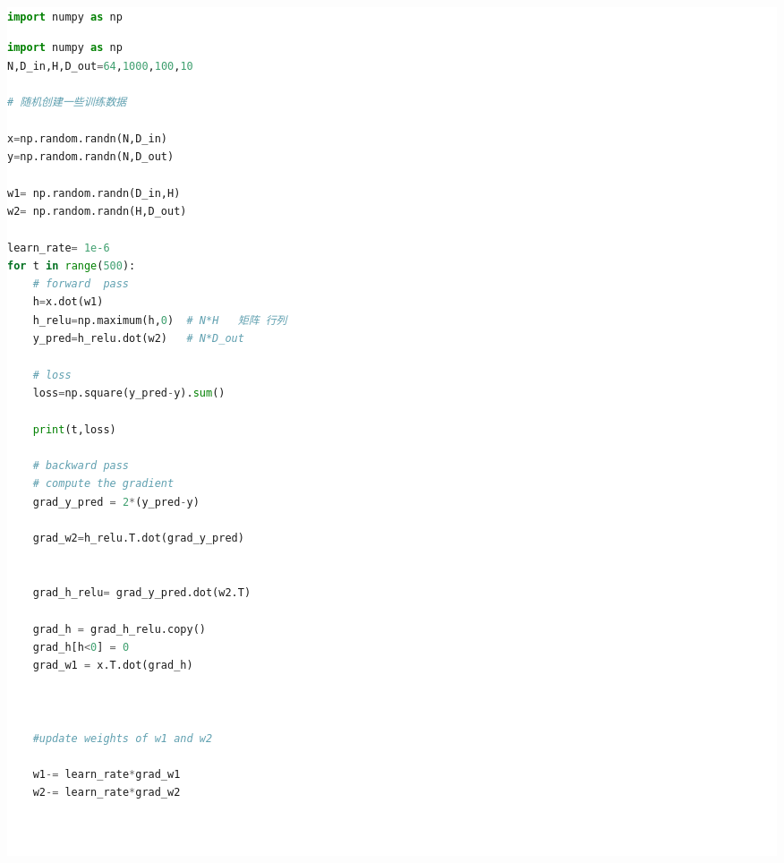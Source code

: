 

```python
import numpy as np
```





```python
import numpy as np
N,D_in,H,D_out=64,1000,100,10

# 随机创建一些训练数据

x=np.random.randn(N,D_in)
y=np.random.randn(N,D_out)

w1= np.random.randn(D_in,H)
w2= np.random.randn(H,D_out)

learn_rate= 1e-6
for t in range(500):
    # forward  pass
    h=x.dot(w1)
    h_relu=np.maximum(h,0)  # N*H   矩阵 行列
    y_pred=h_relu.dot(w2)   # N*D_out
    
    # loss
    loss=np.square(y_pred-y).sum()
    
    print(t,loss)
    
    # backward pass
    # compute the gradient
    grad_y_pred = 2*(y_pred-y)
    
    grad_w2=h_relu.T.dot(grad_y_pred)
    
    
    grad_h_relu= grad_y_pred.dot(w2.T)
    
    grad_h = grad_h_relu.copy()
    grad_h[h<0] = 0
    grad_w1 = x.T.dot(grad_h)
    
    
    
    #update weights of w1 and w2
    
    w1-= learn_rate*grad_w1
    w2-= learn_rate*grad_w2
    
    
    
```

